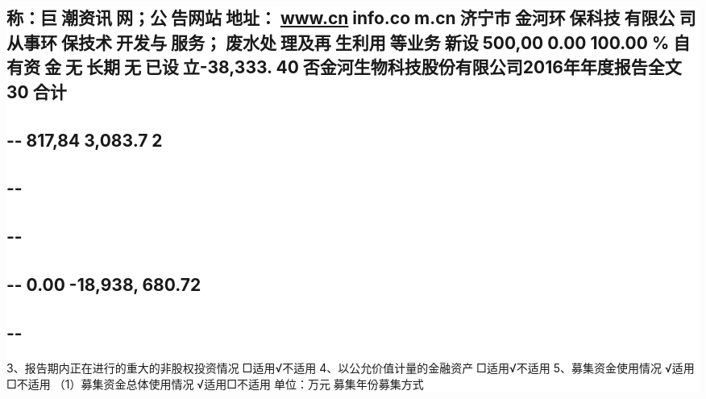 称：巨
潮资讯
网；公
告网站
地址：
www.cn
info.co
m.cn
济宁市
金河环
保科技
有限公
司
从事环
保技术
开发与
服务；
废水处
理及再
生利用
等业务
新设
500,00
0.00
100.00
%
自有资
金
无
长期
无
已设
立-38,333.
40
否金河生物科技股份有限公司2016年年度报告全文
30
合计
--
--
817,84
3,083.7
2
--
--
--
--
--
--
0.00
-18,938,
680.72
--
--
--
3、报告期内正在进行的重大的非股权投资情况
□适用√不适用
4、以公允价值计量的金融资产
□适用√不适用
5、募集资金使用情况
√适用□不适用
（1）募集资金总体使用情况
√适用□不适用
单位：万元
募集年份募集方式